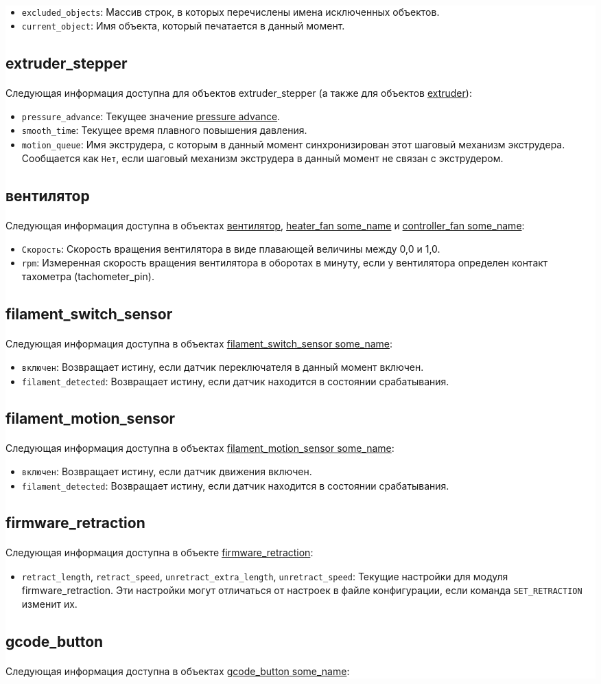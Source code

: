 - `excluded_objects`: Массив строк, в которых перечислены имена исключенных объектов.
- `current_object`: Имя объекта, который печатается в данный момент.

## extruder_stepper

Следующая информация доступна для объектов extruder_stepper (а также для объектов [extruder](Config_Reference.md#extruder)):

- `pressure_advance`: Текущее значение [pressure advance](Pressure_Advance.md).
- `smooth_time`: Текущее время плавного повышения давления.
- `motion_queue`: Имя экструдера, с которым в данный момент синхронизирован этот шаговый механизм экструдера. Сообщается как `Нет`, если шаговый механизм экструдера в данный момент не связан с экструдером.

## вентилятор

Следующая информация доступна в объектах [вентилятор](Config_Reference.md#fan), [heater_fan some_name](Config_Reference.md#heater_fan) и [controller_fan some_name](Config_Reference.md#controller_fan):

- `Скорость`: Скорость вращения вентилятора в виде плавающей величины между 0,0 и 1,0.
- `rpm`: Измеренная скорость вращения вентилятора в оборотах в минуту, если у вентилятора определен контакт тахометра (tachometer_pin).

## filament_switch_sensor

Следующая информация доступна в объектах [filament_switch_sensor some_name](Config_Reference.md#filament_switch_sensor):

- `включен`: Возвращает истину, если датчик переключателя в данный момент включен.
- `filament_detected`: Возвращает истину, если датчик находится в состоянии срабатывания.

## filament_motion_sensor

Следующая информация доступна в объектах [filament_motion_sensor some_name](Config_Reference.md#filament_motion_sensor):

- `включен`: Возвращает истину, если датчик движения включен.
- `filament_detected`: Возвращает истину, если датчик находится в состоянии срабатывания.

## firmware_retraction

Следующая информация доступна в объекте [firmware_retraction](Config_Reference.md#firmware_retraction):

- `retract_length`, `retract_speed`, `unretract_extra_length`, `unretract_speed`: Текущие настройки для модуля firmware_retraction. Эти настройки могут отличаться от настроек в файле конфигурации, если команда `SET_RETRACTION` изменит их.

## gcode_button

Следующая информация доступна в объектах [gcode_button some_name](Config_Reference.md#gcode_button):
